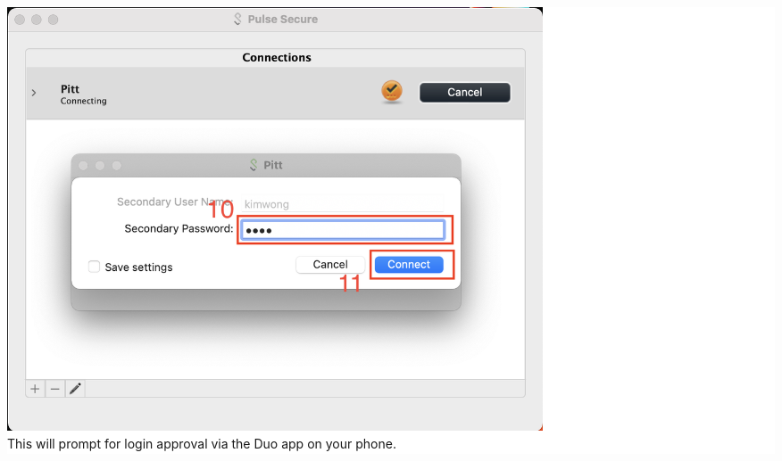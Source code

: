 <img src="assets/pulse_06.png" width="600"><br>
This will prompt for login approval via the Duo app on your phone.